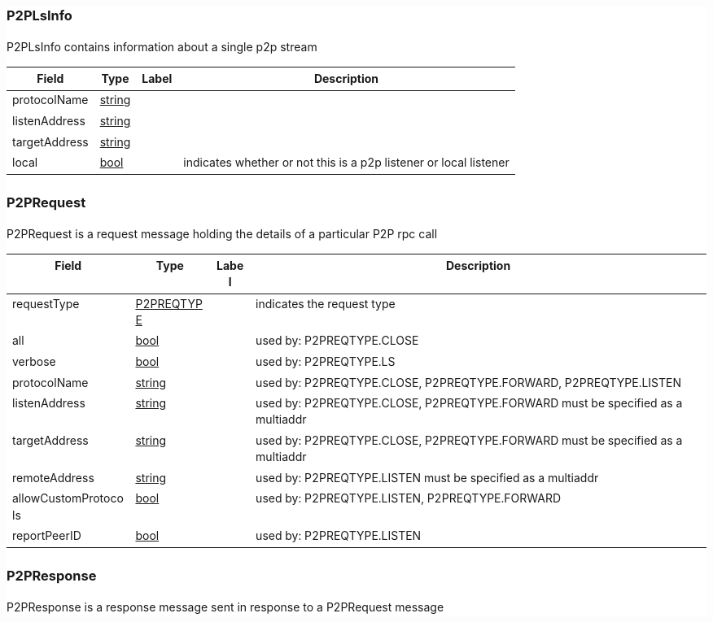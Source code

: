 




<a name="pb.P2PLsInfo"></a>

### P2PLsInfo
P2PLsInfo contains information about a single p2p stream


| Field | Type | Label | Description |
| ----- | ---- | ----- | ----------- |
| protocolName | [string](#string) |  |  |
| listenAddress | [string](#string) |  |  |
| targetAddress | [string](#string) |  |  |
| local | [bool](#bool) |  | indicates whether or not this is a p2p listener or local listener |






<a name="pb.P2PRequest"></a>

### P2PRequest
P2PRequest is a request message holding the details of a particular P2P rpc call


| Field | Type | Label | Description |
| ----- | ---- | ----- | ----------- |
| requestType | [P2PREQTYPE](#pb.P2PREQTYPE) |  | indicates the request type |
| all | [bool](#bool) |  | used by: P2PREQTYPE.CLOSE |
| verbose | [bool](#bool) |  | used by: P2PREQTYPE.LS |
| protocolName | [string](#string) |  | used by: P2PREQTYPE.CLOSE, P2PREQTYPE.FORWARD, P2PREQTYPE.LISTEN |
| listenAddress | [string](#string) |  | used by: P2PREQTYPE.CLOSE, P2PREQTYPE.FORWARD must be specified as a multiaddr |
| targetAddress | [string](#string) |  | used by: P2PREQTYPE.CLOSE, P2PREQTYPE.FORWARD must be specified as a multiaddr |
| remoteAddress | [string](#string) |  | used by: P2PREQTYPE.LISTEN must be specified as a multiaddr |
| allowCustomProtocols | [bool](#bool) |  | used by: P2PREQTYPE.LISTEN, P2PREQTYPE.FORWARD |
| reportPeerID | [bool](#bool) |  | used by: P2PREQTYPE.LISTEN |






<a name="pb.P2PResponse"></a>

### P2PResponse
P2PResponse is a response message sent in response to a P2PRequest message
